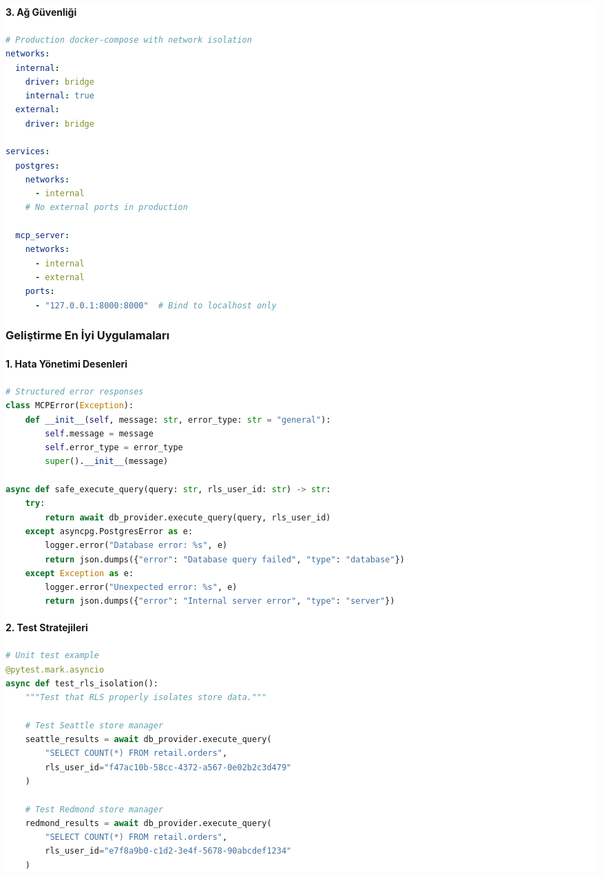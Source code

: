 #### 3. **Ağ Güvenliği**
```yaml
# Production docker-compose with network isolation
networks:
  internal:
    driver: bridge
    internal: true
  external:
    driver: bridge

services:
  postgres:
    networks:
      - internal
    # No external ports in production
  
  mcp_server:
    networks:
      - internal
      - external
    ports:
      - "127.0.0.1:8000:8000"  # Bind to localhost only
```

### Geliştirme En İyi Uygulamaları

#### 1. **Hata Yönetimi Desenleri**
```python
# Structured error responses
class MCPError(Exception):
    def __init__(self, message: str, error_type: str = "general"):
        self.message = message
        self.error_type = error_type
        super().__init__(message)

async def safe_execute_query(query: str, rls_user_id: str) -> str:
    try:
        return await db_provider.execute_query(query, rls_user_id)
    except asyncpg.PostgresError as e:
        logger.error("Database error: %s", e)
        return json.dumps({"error": "Database query failed", "type": "database"})
    except Exception as e:
        logger.error("Unexpected error: %s", e)
        return json.dumps({"error": "Internal server error", "type": "server"})
```

#### 2. **Test Stratejileri**
```python
# Unit test example
@pytest.mark.asyncio
async def test_rls_isolation():
    """Test that RLS properly isolates store data."""
    
    # Test Seattle store manager
    seattle_results = await db_provider.execute_query(
        "SELECT COUNT(*) FROM retail.orders",
        rls_user_id="f47ac10b-58cc-4372-a567-0e02b2c3d479"
    )
    
    # Test Redmond store manager  
    redmond_results = await db_provider.execute_query(
        "SELECT COUNT(*) FROM retail.orders", 
        rls_user_id="e7f8a9b0-c1d2-3e4f-5678-90abcdef1234"
    )
```